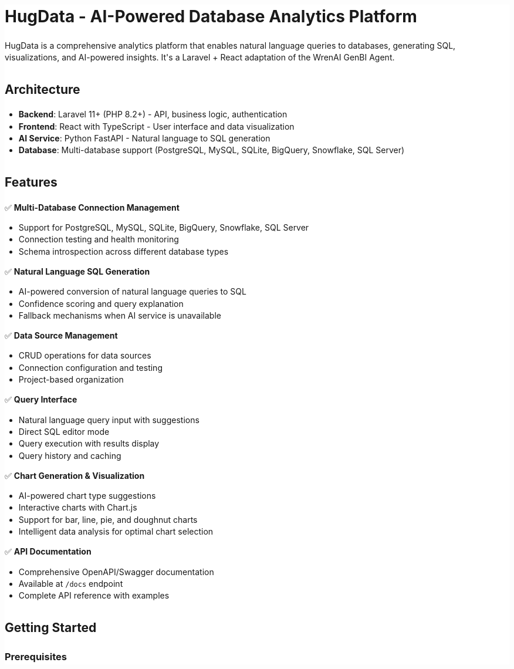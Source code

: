 # HugData - AI-Powered Database Analytics Platform

HugData is a comprehensive analytics platform that enables natural language queries to databases, generating SQL, visualizations, and AI-powered insights. It's a Laravel + React adaptation of the WrenAI GenBI Agent.

## Architecture

- **Backend**: Laravel 11+ (PHP 8.2+) - API, business logic, authentication
- **Frontend**: React with TypeScript - User interface and data visualization
- **AI Service**: Python FastAPI - Natural language to SQL generation
- **Database**: Multi-database support (PostgreSQL, MySQL, SQLite, BigQuery, Snowflake, SQL Server)

## Features

✅ **Multi-Database Connection Management**
- Support for PostgreSQL, MySQL, SQLite, BigQuery, Snowflake, SQL Server
- Connection testing and health monitoring
- Schema introspection across different database types

✅ **Natural Language SQL Generation**
- AI-powered conversion of natural language queries to SQL
- Confidence scoring and query explanation
- Fallback mechanisms when AI service is unavailable

✅ **Data Source Management**
- CRUD operations for data sources
- Connection configuration and testing
- Project-based organization

✅ **Query Interface**
- Natural language query input with suggestions
- Direct SQL editor mode
- Query execution with results display
- Query history and caching

✅ **Chart Generation & Visualization**
- AI-powered chart type suggestions
- Interactive charts with Chart.js
- Support for bar, line, pie, and doughnut charts
- Intelligent data analysis for optimal chart selection

✅ **API Documentation**
- Comprehensive OpenAPI/Swagger documentation
- Available at `/docs` endpoint
- Complete API reference with examples

## Getting Started

### Prerequisites
